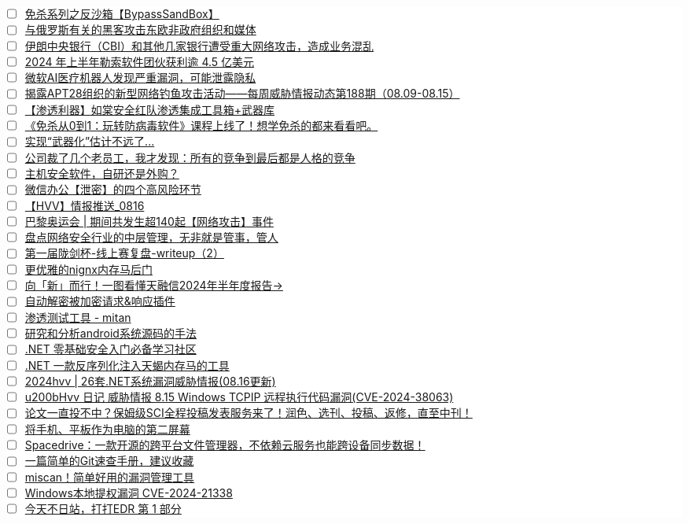   - [ ] [免杀系列之反沙箱【BypassSandBox】](https://mp.weixin.qq.com/s?__biz=MzkzMDQ5MDM3NA==&mid=2247485122&idx=1&sn=f7fa4de8bce9b8152755c70637ef9a60)
  - [ ] [与俄罗斯有关的黑客攻击东欧非政府组织和媒体](https://mp.weixin.qq.com/s?__biz=MzI2NzAwOTg4NQ==&mid=2649792079&idx=1&sn=079b9601587e44c8bc5a208c211f17a2)
  - [ ] [伊朗中央银行（CBI）和其他几家银行遭受重大网络攻击，造成业务混乱](https://mp.weixin.qq.com/s?__biz=MzI2NzAwOTg4NQ==&mid=2649792079&idx=2&sn=aa3ff33358a73639a5e1885abbf4b70c)
  - [ ] [2024 年上半年勒索软件团伙获利逾 4.5 亿美元](https://mp.weixin.qq.com/s?__biz=MzI2NzAwOTg4NQ==&mid=2649792079&idx=3&sn=3b4e635b527c70e766ef5524e485bbc9)
  - [ ] [微软AI医疗机器人发现严重漏洞，可能泄露隐私](https://mp.weixin.qq.com/s?__biz=MzI4MjA1MzkyNA==&mid=2655347022&idx=1&sn=f68cc72cfe2cc76d9f1983dae65e8959)
  - [ ] [揭露APT28组织的新型网络钓鱼攻击活动——每周威胁情报动态第188期（08.09-08.15）](https://mp.weixin.qq.com/s?__biz=MzI0MTE4ODY3Nw==&mid=2247492281&idx=1&sn=01e971db032c37c87b6fcc3045a0b88b)
  - [ ] [【渗透利器】如棠安全红队渗透集成工具箱+武器库](https://mp.weixin.qq.com/s?__biz=MzkxMTUwOTY1MA==&mid=2247488461&idx=1&sn=2f41e61a64b0d81733fd353468103bb2)
  - [ ] [《免杀从0到1：玩转防病毒软件》课程上线了！想学免杀的都来看看吧。](https://mp.weixin.qq.com/s?__biz=MzkxMTUwOTY1MA==&mid=2247488461&idx=2&sn=aa1f7cf5537a451efca0f1080ce35fd2)
  - [ ] [实现“武器化”估计不远了...](https://mp.weixin.qq.com/s?__biz=MjM5Mzc4MzUzMQ==&mid=2650259643&idx=1&sn=37fbf04d6168d81b9e2f76960f125ee5)
  - [ ] [公司裁了几个老员工，我才发现：所有的竞争到最后都是人格的竞争](https://mp.weixin.qq.com/s?__biz=MzU5MDI0ODI5MQ==&mid=2247486629&idx=1&sn=e443c6caf1c6906f3c1a1bae5696a7bc)
  - [ ] [主机安全软件，自研还是外购？](https://mp.weixin.qq.com/s?__biz=Mzg5NTMxMjQ4OA==&mid=2247484291&idx=1&sn=99399182b7a49a78c50b1e5627ab87de)
  - [ ] [微信办公【泄密】的四个高风险环节](https://mp.weixin.qq.com/s?__biz=Mzg2MDg0ODg1NQ==&mid=2247524923&idx=1&sn=28fc99d531888cf0b916b86abdc3eb5c)
  - [ ] [【HVV】情报推送_0816](https://mp.weixin.qq.com/s?__biz=Mzg2MDg0ODg1NQ==&mid=2247524923&idx=2&sn=14d9dd8bd5720a08647e5b6dc574df63)
  - [ ] [巴黎奥运会 | 期间共发生超140起【网络攻击】事件](https://mp.weixin.qq.com/s?__biz=Mzg2MDg0ODg1NQ==&mid=2247524923&idx=3&sn=a4b1b2fb19e74a425eb282cdd184e617)
  - [ ] [盘点网络安全行业的中层管理，无非就是管事，管人](https://mp.weixin.qq.com/s?__biz=MzUzNjkxODE5MA==&mid=2247486485&idx=1&sn=e151e76e9c074f2188f6e0b6d5d87fdb)
  - [ ] [第一届陇剑杯-线上赛复盘-writeup（2）](https://mp.weixin.qq.com/s?__biz=Mzg4NTUwMzM1Ng==&mid=2247511755&idx=1&sn=fbd4544eb57da04bdfc37babad615291)
  - [ ] [更优雅的nignx内存马后门](https://mp.weixin.qq.com/s?__biz=MzkyMDM4NDM5Ng==&mid=2247486865&idx=1&sn=459d05f5747c1118e3535b7239193b21)
  - [ ] [向「新」而行！一图看懂天融信2024年半年度报告→](https://mp.weixin.qq.com/s?__biz=MzA3OTMxNTcxNA==&mid=2650934299&idx=1&sn=b774f568db3675be8b46cc492f741752)
  - [ ] [自动解密被加密请求&响应插件](https://mp.weixin.qq.com/s?__biz=MzA4NzU1Mjk4Mw==&mid=2247491542&idx=1&sn=4f6350802ad675693a4fdbc287524351)
  - [ ] [渗透测试工具 - mitan](https://mp.weixin.qq.com/s?__biz=MzkxNjIxNDQyMQ==&mid=2247497480&idx=1&sn=a1d19e302c964cced0825d96af38a0f3)
  - [ ] [研究和分析android系统源码的手法](https://mp.weixin.qq.com/s?__biz=Mzk0MjIxNzgwNg==&mid=2247487737&idx=1&sn=66d50ae7ff5282cb29e0967017b39334)
  - [ ] [.NET 零基础安全入门必备学习社区](https://mp.weixin.qq.com/s?__biz=MzUyOTc3NTQ5MA==&mid=2247494505&idx=1&sn=31b5ee23ae759f5660dc707d8b227ba6)
  - [ ] [.NET 一款反序列化注入天蝎内存马的工具](https://mp.weixin.qq.com/s?__biz=MzUyOTc3NTQ5MA==&mid=2247494505&idx=2&sn=0ca380260eaaaeeb2f4f51ad264194aa)
  - [ ] [2024hvv | 26套.NET系统漏洞威胁情报(08.16更新)](https://mp.weixin.qq.com/s?__biz=MzUyOTc3NTQ5MA==&mid=2247494505&idx=3&sn=fe7cdc02b9dae2c3bba3f2acbb2bf192)
  - [ ] [u200bHvv 日记 威胁情报 8.15 Windows TCPIP 远程执行代码漏洞(CVE-2024-38063)](https://mp.weixin.qq.com/s?__biz=MzAwMjQ2NTQ4Mg==&mid=2247494489&idx=1&sn=4a97973839172a2c0aa30f8b45d3fce4)
  - [ ] [论文一直投不中？保姆级SCI全程投稿发表服务来了！润色、选刊、投稿、返修，直至中刊！](https://mp.weixin.qq.com/s?__biz=MzAwMjQ2NTQ4Mg==&mid=2247494489&idx=2&sn=dea87a3652749247d6b2f38b1bd0bba5)
  - [ ] [将手机、平板作为电脑的第二屏幕](https://mp.weixin.qq.com/s?__biz=Mzk0MTI4NTIzNQ==&mid=2247491639&idx=1&sn=cac2b4ac10d5bfa3dcc34b6d2f1098a4)
  - [ ] [Spacedrive：一款开源的跨平台文件管理器，不依赖云服务也能跨设备同步数据！](https://mp.weixin.qq.com/s?__biz=MzA4MjkzMTcxMg==&mid=2449045730&idx=1&sn=2456ae3b22cbed5ae8d6386e8231962c)
  - [ ] [一篇简单的Git速查手册，建议收藏](https://mp.weixin.qq.com/s?__biz=MzA4MjkzMTcxMg==&mid=2449045730&idx=2&sn=12330eeb7f8adf4dd968c6baea0fa6d8)
  - [ ] [miscan！简单好用的漏洞管理工具](https://mp.weixin.qq.com/s?__biz=MzkyNzIxMjM3Mg==&mid=2247487280&idx=1&sn=5dc1b7f2e33984d523fc5a61daeb170d)
  - [ ] [Windows本地提权漏洞 CVE-2024-21338](https://mp.weixin.qq.com/s?__biz=MzkzOTI2NjUyNA==&mid=2247484713&idx=1&sn=234c3686e5e6cd33c5f3f8cb81de28eb)
  - [ ] [今天不日站，打打EDR 第 1 部分](https://mp.weixin.qq.com/s?__biz=MzkzOTI2NjUyNA==&mid=2247484713&idx=2&sn=4bb7a88161b568029a3cdfaa901a0c9a)